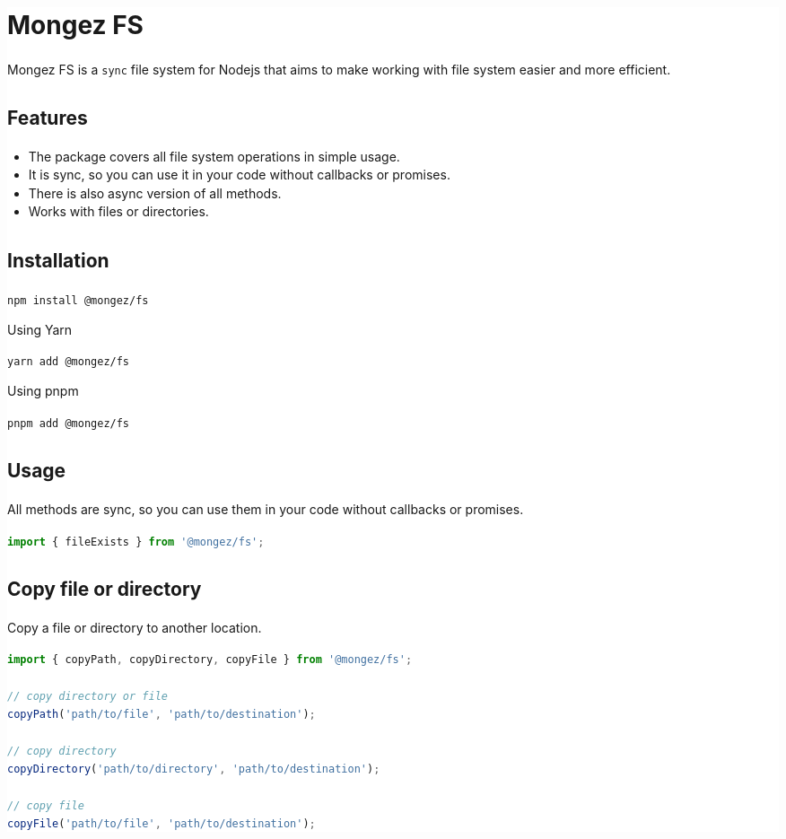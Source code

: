# Mongez FS

Mongez FS is a `sync` file system for Nodejs that aims to make working with file system easier and more efficient.

## Features

- The package covers all file system operations in simple usage.
- It is sync, so you can use it in your code without callbacks or promises.
- There is also async version of all methods.
- Works with files or directories.

## Installation

```bash
npm install @mongez/fs
```

Using Yarn

```bash
yarn add @mongez/fs
```

Using pnpm

```bash
pnpm add @mongez/fs
```

## Usage

All methods are sync, so you can use them in your code without callbacks or promises.

```ts
import { fileExists } from '@mongez/fs';
```

## Copy file or directory

Copy a file or directory to another location.

```ts
import { copyPath, copyDirectory, copyFile } from '@mongez/fs';

// copy directory or file
copyPath('path/to/file', 'path/to/destination');

// copy directory
copyDirectory('path/to/directory', 'path/to/destination');

// copy file
copyFile('path/to/file', 'path/to/destination');
```
